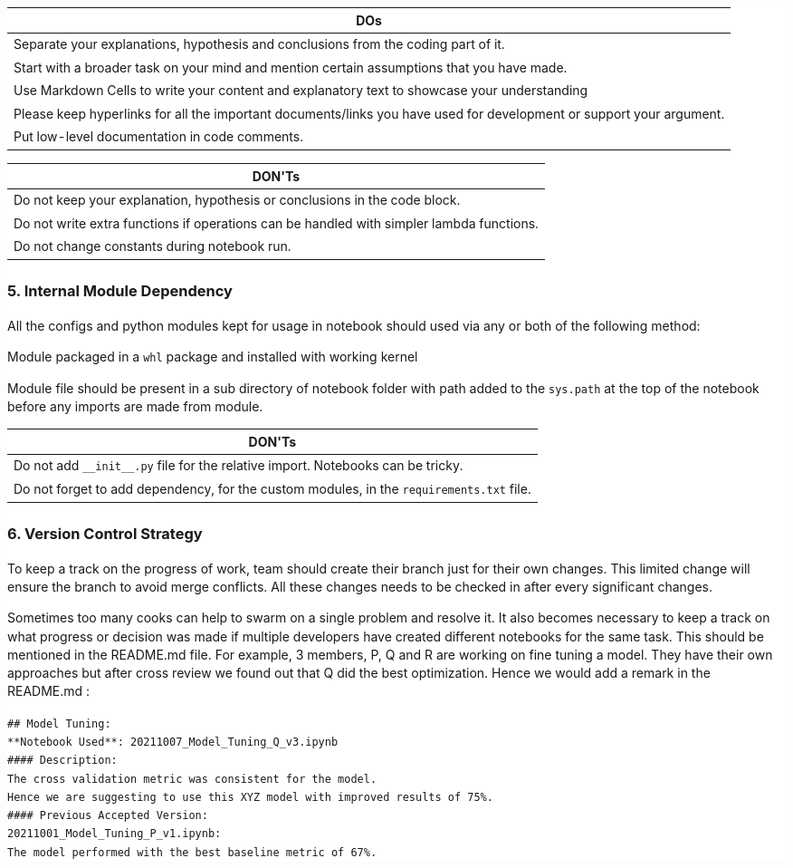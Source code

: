 | **DOs** |
| --- |
| Separate your explanations, hypothesis and conclusions from the coding part of it. |
| Start with a broader task on your mind and mention certain assumptions that you have made. |
| Use Markdown Cells to write your content and explanatory text to showcase your understanding |
| Please keep hyperlinks for all the important documents/links you have used for development or support your argument. |
| Put low-level documentation in code comments. |

| **DON'Ts** |
| --- |
| Do not keep your explanation, hypothesis or conclusions in the code block. |
| Do not write extra functions if operations can be handled with simpler lambda functions. |
| Do not change constants during notebook run. |

### 5. Internal Module Dependency

All the configs and python modules kept for usage in notebook should used via any or both of the following method:

Module packaged in a `whl` package and installed with working kernel 

Module file should be present in a sub directory of notebook folder with path added to the `sys.path` at the top of the notebook before any imports are made from module.

| **DON'Ts** |
| --- |
| Do not add `__init__.py` file for the relative import. Notebooks can be tricky. |
| Do not forget to add dependency, for the custom modules, in the `requirements.txt` file. |

### 6. Version Control Strategy

To keep a track on the progress of work, team should create their branch just for their own changes. This limited change will ensure the branch to avoid merge conflicts. All these changes needs to be checked in after every significant changes. 

Sometimes too many cooks can help to swarm on a single problem and resolve it. It also becomes necessary to keep a track on what progress or decision was made if multiple developers have created different notebooks for the same task. This should be mentioned in the README.md file. For example, 3 members, P, Q and R are working on fine tuning a model. They have their own approaches but after cross review we found out that Q did the best optimization. Hence we would add a remark in the README.md :

```
## Model Tuning:
**Notebook Used**: 20211007_Model_Tuning_Q_v3.ipynb
#### Description:
The cross validation metric was consistent for the model. 
Hence we are suggesting to use this XYZ model with improved results of 75%.
#### Previous Accepted Version:
20211001_Model_Tuning_P_v1.ipynb: 
The model performed with the best baseline metric of 67%.
```
